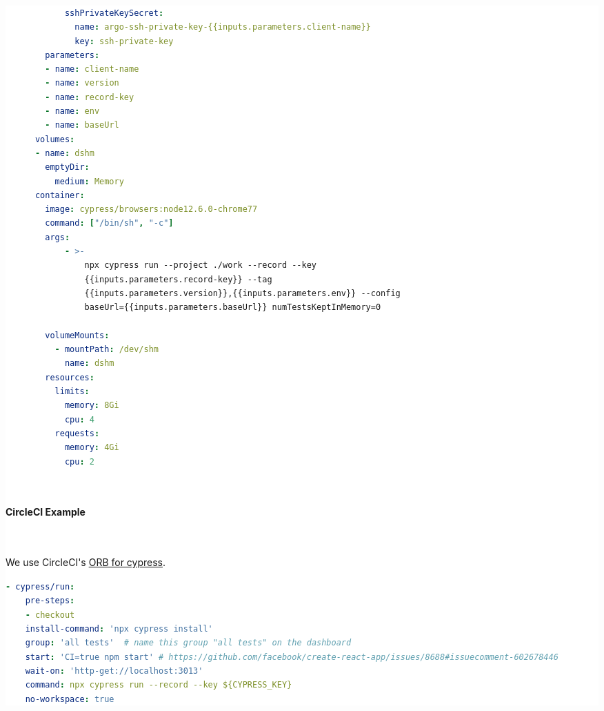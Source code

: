 ```yaml
            sshPrivateKeySecret:
              name: argo-ssh-private-key-{{inputs.parameters.client-name}}
              key: ssh-private-key
        parameters:
        - name: client-name
        - name: version
        - name: record-key
        - name: env
        - name: baseUrl
      volumes:
      - name: dshm
        emptyDir:
          medium: Memory
      container:
        image: cypress/browsers:node12.6.0-chrome77
        command: ["/bin/sh", "-c"]
        args:
            - >-
                npx cypress run --project ./work --record --key
                {{inputs.parameters.record-key}} --tag
                {{inputs.parameters.version}},{{inputs.parameters.env}} --config
                baseUrl={{inputs.parameters.baseUrl}} numTestsKeptInMemory=0

        volumeMounts:
          - mountPath: /dev/shm
            name: dshm
        resources:
          limits:
            memory: 8Gi
            cpu: 4
          requests:
            memory: 4Gi
            cpu: 2
```

<br />

#### CircleCI Example

<br />

We use CircleCI's [ORB for cypress](https://circleci.com/orbs/registry/orb/cypress-io/cypress).

```yaml
- cypress/run:
    pre-steps:
    - checkout
    install-command: 'npx cypress install'
    group: 'all tests'  # name this group "all tests" on the dashboard
    start: 'CI=true npm start' # https://github.com/facebook/create-react-app/issues/8688#issuecomment-602678446
    wait-on: 'http-get://localhost:3013'
    command: npx cypress run --record --key ${CYPRESS_KEY}
    no-workspace: true
```
